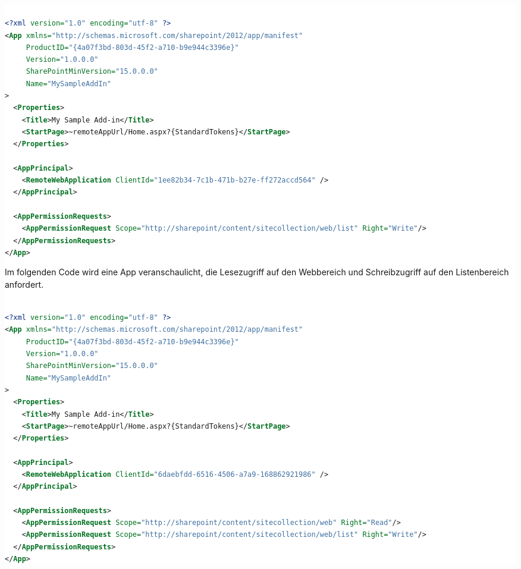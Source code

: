     
    



```XML

<?xml version="1.0" encoding="utf-8" ?>
<App xmlns="http://schemas.microsoft.com/sharepoint/2012/app/manifest"
     ProductID="{4a07f3bd-803d-45f2-a710-b9e944c3396e}"
     Version="1.0.0.0"
     SharePointMinVersion="15.0.0.0"
     Name="MySampleAddIn"
>
  <Properties>
    <Title>My Sample Add-in</Title>
    <StartPage>~remoteAppUrl/Home.aspx?{StandardTokens}</StartPage>
  </Properties>

  <AppPrincipal>
    <RemoteWebApplication ClientId="1ee82b34-7c1b-471b-b27e-ff272accd564" />
  </AppPrincipal>

  <AppPermissionRequests>
    <AppPermissionRequest Scope="http://sharepoint/content/sitecollection/web/list" Right="Write"/>
  </AppPermissionRequests>
</App>
```

Im folgenden Code wird eine App veranschaulicht, die Lesezugriff auf den Webbereich und Schreibzugriff auf den Listenbereich anfordert.
  
    
    



```XML

<?xml version="1.0" encoding="utf-8" ?>
<App xmlns="http://schemas.microsoft.com/sharepoint/2012/app/manifest"
     ProductID="{4a07f3bd-803d-45f2-a710-b9e944c3396e}"
     Version="1.0.0.0"
     SharePointMinVersion="15.0.0.0"
     Name="MySampleAddIn"
>
  <Properties>
    <Title>My Sample Add-in</Title>
    <StartPage>~remoteAppUrl/Home.aspx?{StandardTokens}</StartPage>
  </Properties>

  <AppPrincipal>
    <RemoteWebApplication ClientId="6daebfdd-6516-4506-a7a9-168862921986" />
  </AppPrincipal>

  <AppPermissionRequests>
    <AppPermissionRequest Scope="http://sharepoint/content/sitecollection/web" Right="Read"/>
    <AppPermissionRequest Scope="http://sharepoint/content/sitecollection/web/list" Right="Write"/>
  </AppPermissionRequests>
</App>
```
